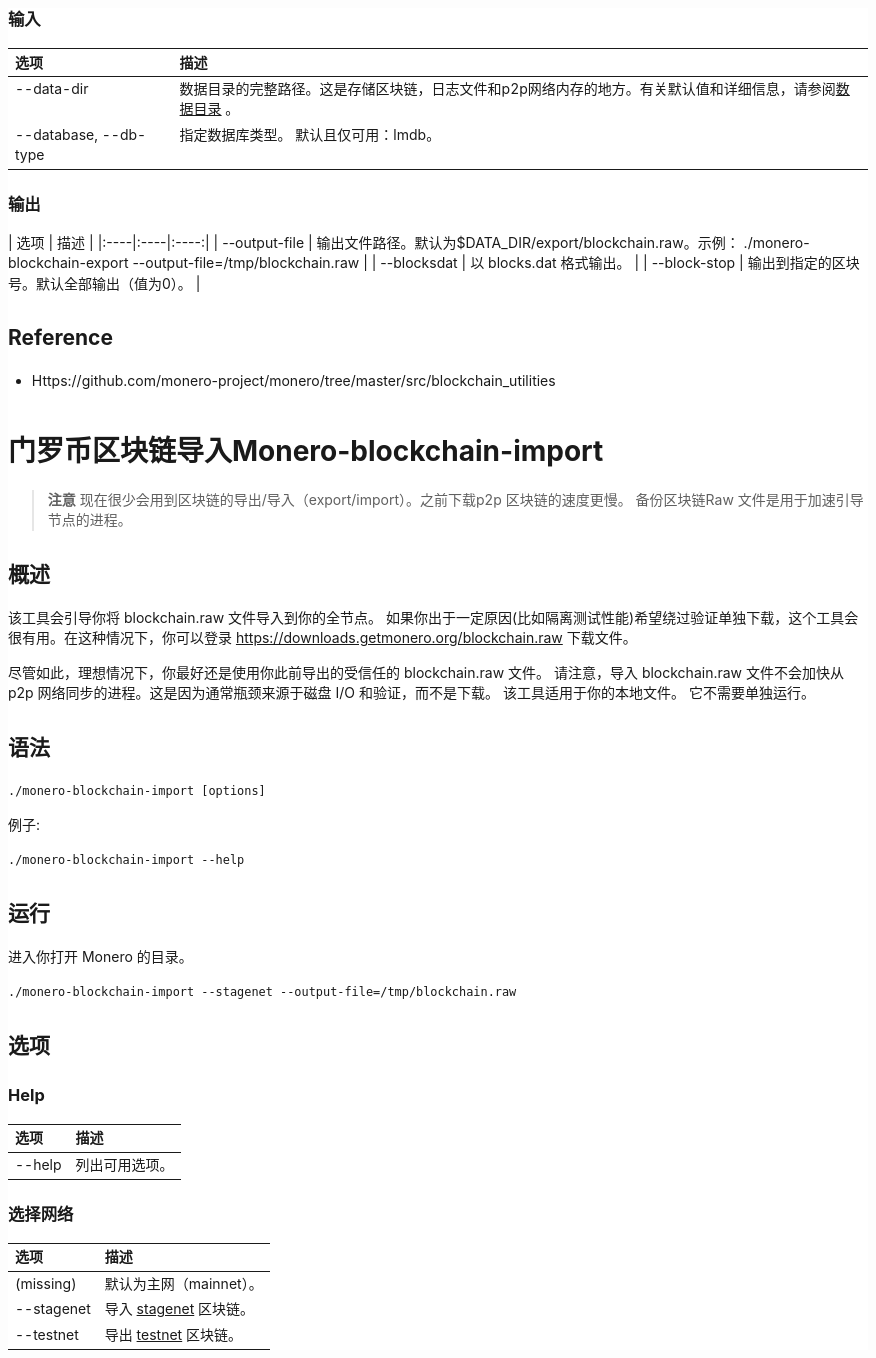 ### 输入

| 选项   | 描述   | 
|:----|:----|
| --data-dir   | 数据目录的完整路径。这是存储区块链，日志文件和p2p网络内存的地方。有关默认值和详细信息，请参阅[数据目录](https://monerodocs.org/interacting/overview/#data-directory) 。   | 
| --database, --db-type   | 指定数据库类型。 默认且仅可用：lmdb。   | 

### 输出

| 选项   | 描述   | 
|:----|:----|:----:|
| --output-file   | 输出文件路径。默认为$DATA_DIR/export/blockchain.raw。示例：   ./monero-blockchain-export --output-file=/tmp/blockchain.raw   | 
| --blocksdat   | 以 blocks.dat 格式输出。   | 
| --block-stop   | 输出到指定的区块号。默认全部输出（值为0）。   | 

## Reference 
* Https://github.com/monero-project/monero/tree/master/src/blockchain_utilities

# 门罗币区块链导入Monero-blockchain-import
>**注意**
>现在很少会用到区块链的导出/导入（export/import）。之前下载p2p 区块链的速度更慢。 备份区块链Raw 文件是用于加速引导节点的进程。

 
## 概述
该工具会引导你将 blockchain.raw 文件导入到你的全节点。
如果你出于一定原因(比如隔离测试性能)希望绕过验证单独下载，这个工具会很有用。在这种情况下，你可以登录 https://downloads.getmonero.org/blockchain.raw 下载文件。

尽管如此，理想情况下，你最好还是使用你此前导出的受信任的 blockchain.raw 文件。
请注意，导入 blockchain.raw 文件不会加快从 p2p 网络同步的进程。这是因为通常瓶颈来源于磁盘 I/O 和验证，而不是下载。
该工具适用于你的本地文件。 它不需要单独运行。
## 语法
```
./monero-blockchain-import [options]
```
例子:
```
./monero-blockchain-import --help
```
## 运行
进入你打开 Monero 的目录。
```
./monero-blockchain-import --stagenet --output-file=/tmp/blockchain.raw
```
## 选项
### Help 

| 选项   | 描述   | 
|:----|:----|
| --help   | 列出可用选项。   | 

### 选择网络
| 选项   | 描述   | 
|:----|:----|
| (missing)   | 默认为主网（mainnet）。   | 
| --stagenet   | 导入 [stagenet](https://monerodocs.org/infrastructure/networks#stagenet) 区块链。   | 
| --testnet   | 导出 [testnet](https://monerodocs.org/infrastructure/networks#testnet) 区块链。   | 
